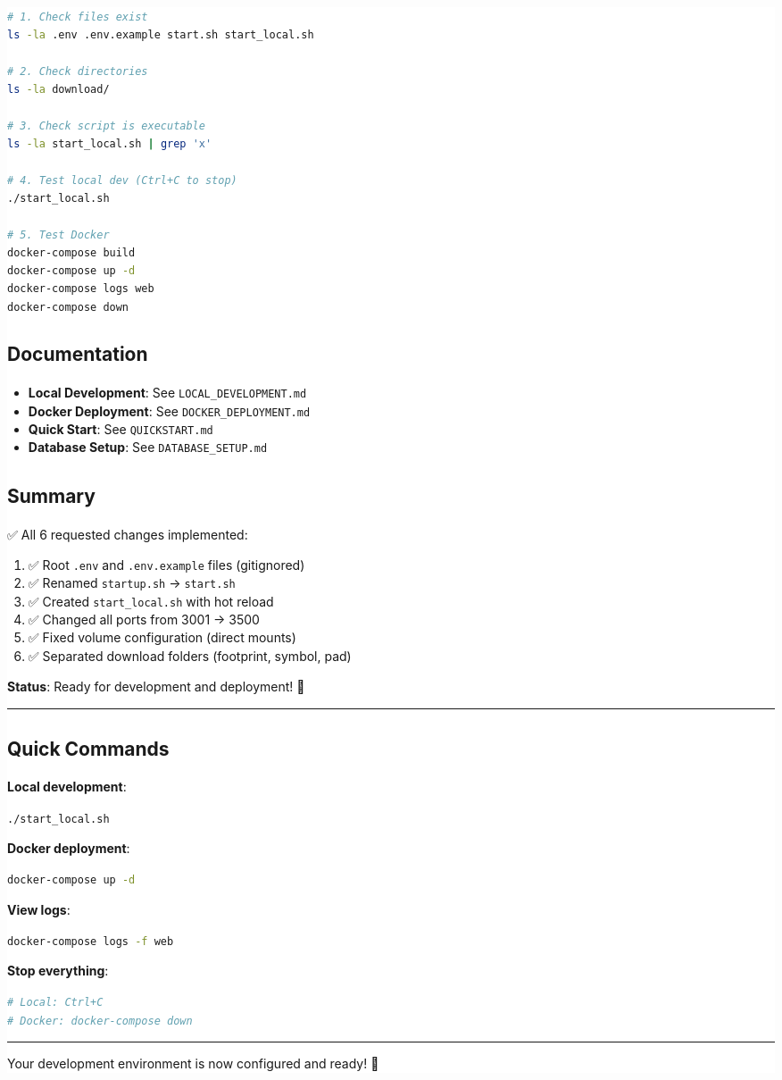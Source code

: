 ```bash
# 1. Check files exist
ls -la .env .env.example start.sh start_local.sh

# 2. Check directories
ls -la download/

# 3. Check script is executable
ls -la start_local.sh | grep 'x'

# 4. Test local dev (Ctrl+C to stop)
./start_local.sh

# 5. Test Docker
docker-compose build
docker-compose up -d
docker-compose logs web
docker-compose down
```

## Documentation

- **Local Development**: See `LOCAL_DEVELOPMENT.md`
- **Docker Deployment**: See `DOCKER_DEPLOYMENT.md`
- **Quick Start**: See `QUICKSTART.md`
- **Database Setup**: See `DATABASE_SETUP.md`

## Summary

✅ All 6 requested changes implemented:
1. ✅ Root `.env` and `.env.example` files (gitignored)
2. ✅ Renamed `startup.sh` → `start.sh`
3. ✅ Created `start_local.sh` with hot reload
4. ✅ Changed all ports from 3001 → 3500
5. ✅ Fixed volume configuration (direct mounts)
6. ✅ Separated download folders (footprint, symbol, pad)

**Status**: Ready for development and deployment! 🎉

---

## Quick Commands

**Local development**:
```bash
./start_local.sh
```

**Docker deployment**:
```bash
docker-compose up -d
```

**View logs**:
```bash
docker-compose logs -f web
```

**Stop everything**:
```bash
# Local: Ctrl+C
# Docker: docker-compose down
```

---

Your development environment is now configured and ready! 🚀

